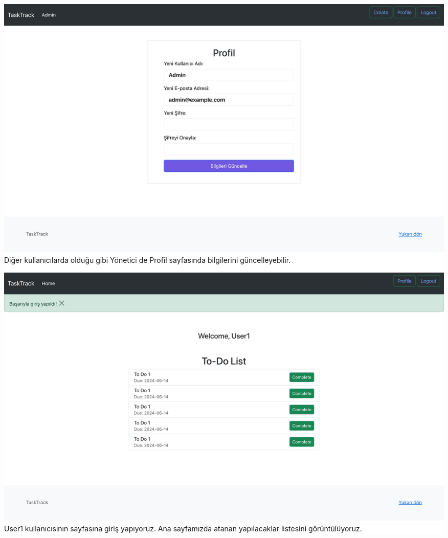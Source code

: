 ![](images/13.png)
Diğer kullanıcılarda olduğu gibi Yönetici de Profil sayfasında bilgilerini güncelleyebilir.

![](images/14.png)
User1 kullanıcısının sayfasına giriş yapıyoruz. Ana sayfamızda atanan yapılacaklar listesini görüntülüyoruz.
